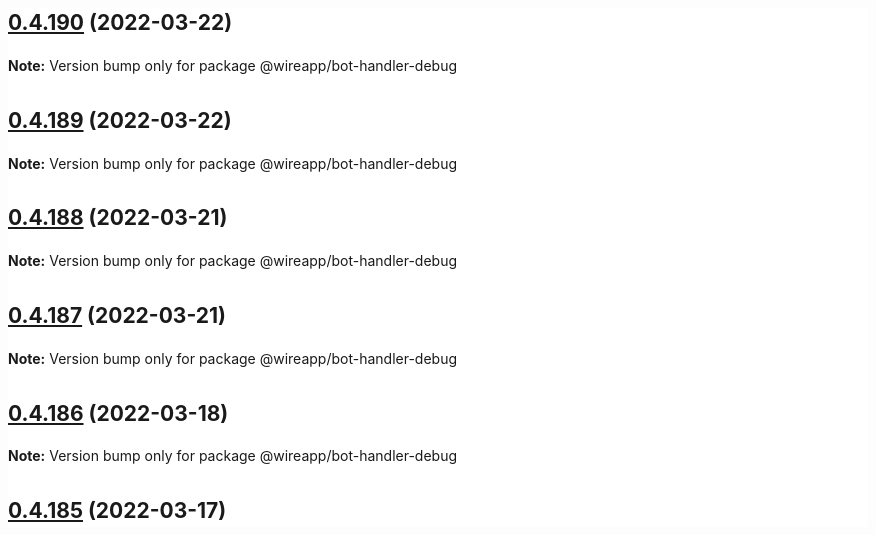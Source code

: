 ## [0.4.190](https://github.com/wireapp/wire-web-packages/tree/main/packages/bot-handler-debug/compare/@wireapp/bot-handler-debug@0.4.189...@wireapp/bot-handler-debug@0.4.190) (2022-03-22)

**Note:** Version bump only for package @wireapp/bot-handler-debug





## [0.4.189](https://github.com/wireapp/wire-web-packages/tree/main/packages/bot-handler-debug/compare/@wireapp/bot-handler-debug@0.4.188...@wireapp/bot-handler-debug@0.4.189) (2022-03-22)

**Note:** Version bump only for package @wireapp/bot-handler-debug





## [0.4.188](https://github.com/wireapp/wire-web-packages/tree/main/packages/bot-handler-debug/compare/@wireapp/bot-handler-debug@0.4.187...@wireapp/bot-handler-debug@0.4.188) (2022-03-21)

**Note:** Version bump only for package @wireapp/bot-handler-debug





## [0.4.187](https://github.com/wireapp/wire-web-packages/tree/main/packages/bot-handler-debug/compare/@wireapp/bot-handler-debug@0.4.186...@wireapp/bot-handler-debug@0.4.187) (2022-03-21)

**Note:** Version bump only for package @wireapp/bot-handler-debug





## [0.4.186](https://github.com/wireapp/wire-web-packages/tree/main/packages/bot-handler-debug/compare/@wireapp/bot-handler-debug@0.4.185...@wireapp/bot-handler-debug@0.4.186) (2022-03-18)

**Note:** Version bump only for package @wireapp/bot-handler-debug





## [0.4.185](https://github.com/wireapp/wire-web-packages/tree/main/packages/bot-handler-debug/compare/@wireapp/bot-handler-debug@0.4.184...@wireapp/bot-handler-debug@0.4.185) (2022-03-17)
